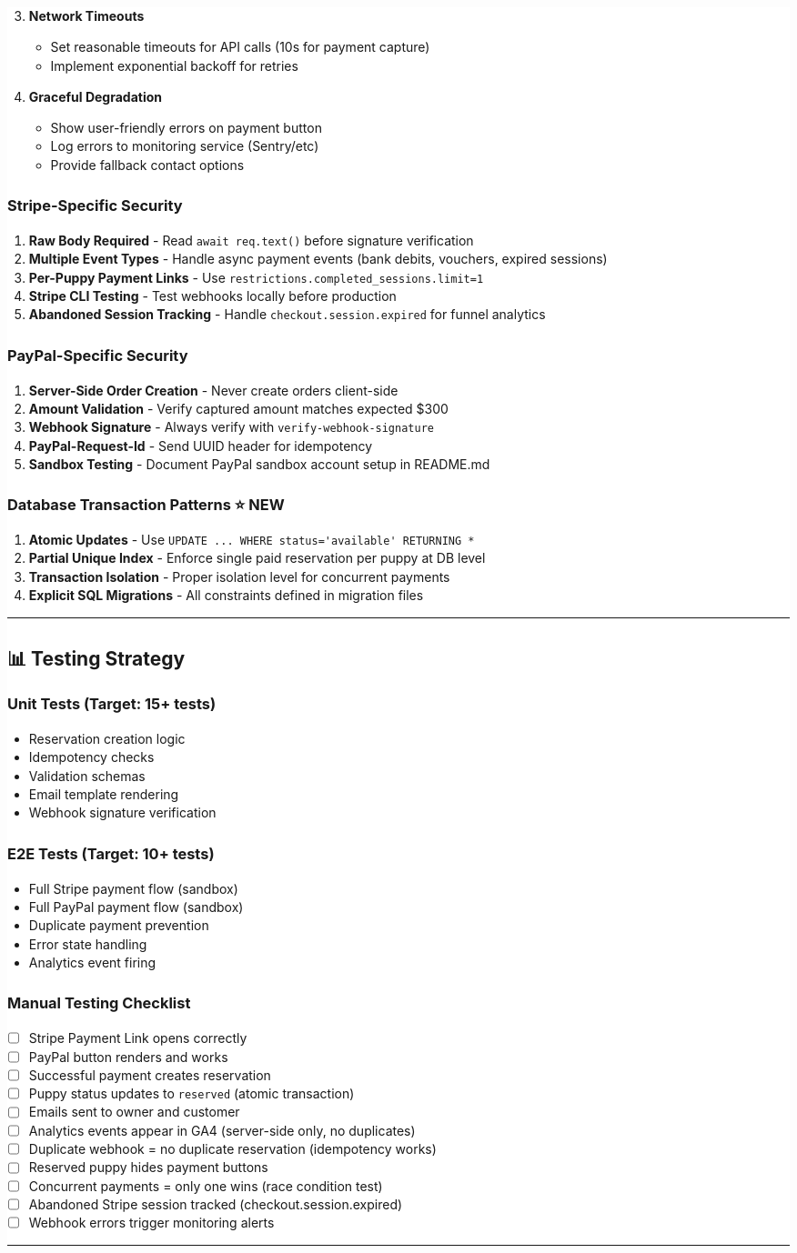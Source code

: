 3. **Network Timeouts**
   - Set reasonable timeouts for API calls (10s for payment capture)
   - Implement exponential backoff for retries

4. **Graceful Degradation**
   - Show user-friendly errors on payment button
   - Log errors to monitoring service (Sentry/etc)
   - Provide fallback contact options

### Stripe-Specific Security
1. **Raw Body Required** - Read `await req.text()` before signature verification
2. **Multiple Event Types** - Handle async payment events (bank debits, vouchers, expired sessions)
3. **Per-Puppy Payment Links** - Use `restrictions.completed_sessions.limit=1`
4. **Stripe CLI Testing** - Test webhooks locally before production
5. **Abandoned Session Tracking** - Handle `checkout.session.expired` for funnel analytics

### PayPal-Specific Security
1. **Server-Side Order Creation** - Never create orders client-side
2. **Amount Validation** - Verify captured amount matches expected $300
3. **Webhook Signature** - Always verify with `verify-webhook-signature`
4. **PayPal-Request-Id** - Send UUID header for idempotency
5. **Sandbox Testing** - Document PayPal sandbox account setup in README.md

### Database Transaction Patterns ⭐ **NEW**
1. **Atomic Updates** - Use `UPDATE ... WHERE status='available' RETURNING *`
2. **Partial Unique Index** - Enforce single paid reservation per puppy at DB level
3. **Transaction Isolation** - Proper isolation level for concurrent payments
4. **Explicit SQL Migrations** - All constraints defined in migration files

---

## 📊 Testing Strategy

### Unit Tests (Target: 15+ tests)
- Reservation creation logic
- Idempotency checks
- Validation schemas
- Email template rendering
- Webhook signature verification

### E2E Tests (Target: 10+ tests)
- Full Stripe payment flow (sandbox)
- Full PayPal payment flow (sandbox)
- Duplicate payment prevention
- Error state handling
- Analytics event firing

### Manual Testing Checklist
- [ ] Stripe Payment Link opens correctly
- [ ] PayPal button renders and works
- [ ] Successful payment creates reservation
- [ ] Puppy status updates to `reserved` (atomic transaction)
- [ ] Emails sent to owner and customer
- [ ] Analytics events appear in GA4 (server-side only, no duplicates)
- [ ] Duplicate webhook = no duplicate reservation (idempotency works)
- [ ] Reserved puppy hides payment buttons
- [ ] Concurrent payments = only one wins (race condition test)
- [ ] Abandoned Stripe session tracked (checkout.session.expired)
- [ ] Webhook errors trigger monitoring alerts

---